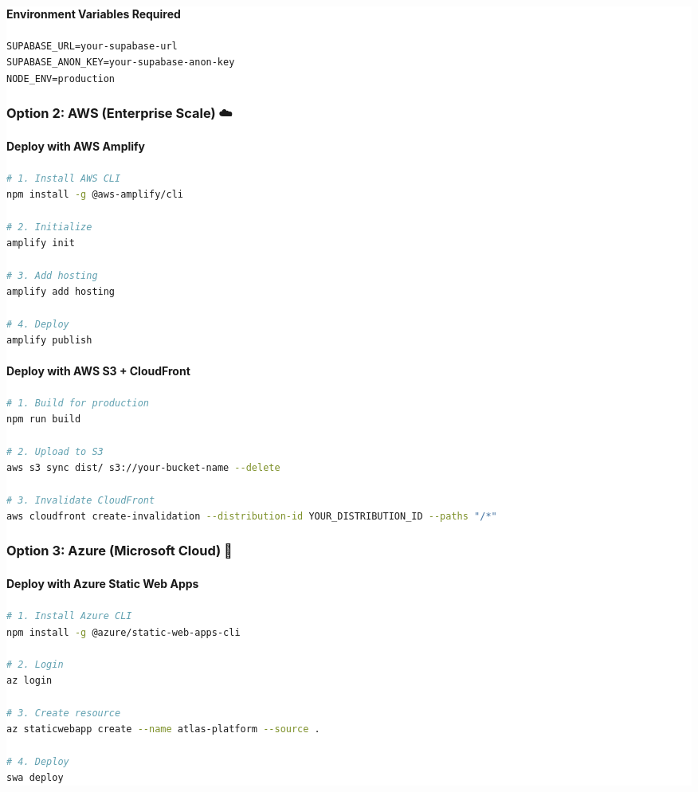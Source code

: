 #### **Environment Variables Required**

```env
SUPABASE_URL=your-supabase-url
SUPABASE_ANON_KEY=your-supabase-anon-key
NODE_ENV=production
```

### **Option 2: AWS (Enterprise Scale) ☁️**

#### **Deploy with AWS Amplify**

```bash
# 1. Install AWS CLI
npm install -g @aws-amplify/cli

# 2. Initialize
amplify init

# 3. Add hosting
amplify add hosting

# 4. Deploy
amplify publish
```

#### **Deploy with AWS S3 + CloudFront**

```bash
# 1. Build for production
npm run build

# 2. Upload to S3
aws s3 sync dist/ s3://your-bucket-name --delete

# 3. Invalidate CloudFront
aws cloudfront create-invalidation --distribution-id YOUR_DISTRIBUTION_ID --paths "/*"
```

### **Option 3: Azure (Microsoft Cloud) 🔷**

#### **Deploy with Azure Static Web Apps**

```bash
# 1. Install Azure CLI
npm install -g @azure/static-web-apps-cli

# 2. Login
az login

# 3. Create resource
az staticwebapp create --name atlas-platform --source .

# 4. Deploy
swa deploy
```
